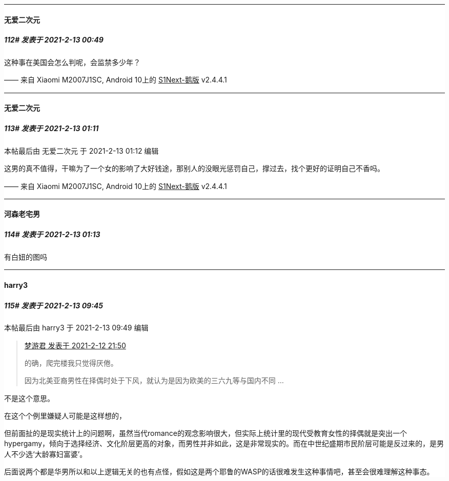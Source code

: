 
-----

####  无爱二次元  
##### 112#       发表于 2021-2-13 00:49


这种事在美国会怎么判呢，会监禁多少年？

—— 来自 Xiaomi M2007J1SC, Android 10上的 [S1Next-鹅版](https://github.com/ykrank/S1-Next/releases) v2.4.4.1


-----

####  无爱二次元  
##### 113#       发表于 2021-2-13 01:11


 本帖最后由 无爱二次元 于 2021-2-13 01:12 编辑 

这男的真不值得，干嘛为了一个女的影响了大好钱途，那别人的没眼光惩罚自己，撑过去，找个更好的证明自己不香吗。

—— 来自 Xiaomi M2007J1SC, Android 10上的 [S1Next-鹅版](https://github.com/ykrank/S1-Next/releases) v2.4.4.1


-----

####  河森老宅男  
##### 114#       发表于 2021-2-13 01:13


有白妞的图吗


-----

####  harry3  
##### 115#       发表于 2021-2-13 09:45


 本帖最后由 harry3 于 2021-2-13 09:49 编辑 
<blockquote><a href="httphttps://bbs.saraba1st.com/2b/forum.php?mod=redirect&amp;goto=findpost&amp;pid=50318765&amp;ptid=1987371" target="_blank">梦游君 发表于 2021-2-12 21:50</a>

的确，爬完楼我只觉得厌倦。

因为北美亚裔男性在择偶时处于下风，就认为是因为欧美的三六九等与国内不同 ...</blockquote>
不是这个意思。

在这个个例里嫌疑人可能是这样想的，

但前面扯的是现实统计上的问题啊，虽然当代romance的观念影响很大，但实际上统计里的现代受教育女性的择偶就是突出一个hypergamy，倾向于选择经济、文化阶层更高的对象，而男性并非如此，这是非常现实的。而在中世纪盛期市民阶层可能是反过来的，是男人不少选‘大龄寡妇富婆’。


后面说两个都是华男所以和以上逻辑无关的也有点怪，假如这是两个耶鲁的WASP的话很难发生这种事情吧，甚至会很难理解这种事态。


                                              